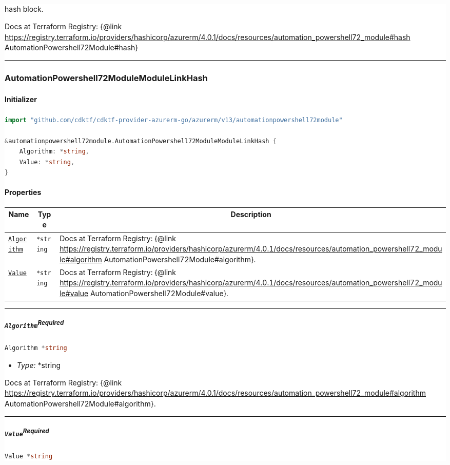 hash block.

Docs at Terraform Registry: {@link https://registry.terraform.io/providers/hashicorp/azurerm/4.0.1/docs/resources/automation_powershell72_module#hash AutomationPowershell72Module#hash}

---

### AutomationPowershell72ModuleModuleLinkHash <a name="AutomationPowershell72ModuleModuleLinkHash" id="@cdktf/provider-azurerm.automationPowershell72Module.AutomationPowershell72ModuleModuleLinkHash"></a>

#### Initializer <a name="Initializer" id="@cdktf/provider-azurerm.automationPowershell72Module.AutomationPowershell72ModuleModuleLinkHash.Initializer"></a>

```go
import "github.com/cdktf/cdktf-provider-azurerm-go/azurerm/v13/automationpowershell72module"

&automationpowershell72module.AutomationPowershell72ModuleModuleLinkHash {
	Algorithm: *string,
	Value: *string,
}
```

#### Properties <a name="Properties" id="Properties"></a>

| **Name** | **Type** | **Description** |
| --- | --- | --- |
| <code><a href="#@cdktf/provider-azurerm.automationPowershell72Module.AutomationPowershell72ModuleModuleLinkHash.property.algorithm">Algorithm</a></code> | <code>*string</code> | Docs at Terraform Registry: {@link https://registry.terraform.io/providers/hashicorp/azurerm/4.0.1/docs/resources/automation_powershell72_module#algorithm AutomationPowershell72Module#algorithm}. |
| <code><a href="#@cdktf/provider-azurerm.automationPowershell72Module.AutomationPowershell72ModuleModuleLinkHash.property.value">Value</a></code> | <code>*string</code> | Docs at Terraform Registry: {@link https://registry.terraform.io/providers/hashicorp/azurerm/4.0.1/docs/resources/automation_powershell72_module#value AutomationPowershell72Module#value}. |

---

##### `Algorithm`<sup>Required</sup> <a name="Algorithm" id="@cdktf/provider-azurerm.automationPowershell72Module.AutomationPowershell72ModuleModuleLinkHash.property.algorithm"></a>

```go
Algorithm *string
```

- *Type:* *string

Docs at Terraform Registry: {@link https://registry.terraform.io/providers/hashicorp/azurerm/4.0.1/docs/resources/automation_powershell72_module#algorithm AutomationPowershell72Module#algorithm}.

---

##### `Value`<sup>Required</sup> <a name="Value" id="@cdktf/provider-azurerm.automationPowershell72Module.AutomationPowershell72ModuleModuleLinkHash.property.value"></a>

```go
Value *string
```

